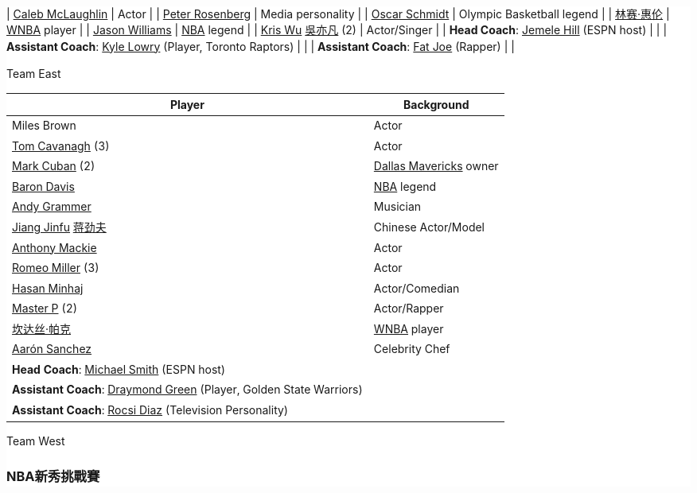 | [Caleb McLaughlin](https://zh.wikipedia.org/wiki/Caleb_McLaughlin "wikilink")                                    | Actor                                                                             |
| [Peter Rosenberg](https://zh.wikipedia.org/wiki/Peter_Rosenberg "wikilink")                                      | Media personality                                                                 |
| [Oscar Schmidt](https://zh.wikipedia.org/wiki/Oscar_Schmidt "wikilink")                                          | Olympic Basketball legend                                                         |
| [林赛·惠伦](../Page/林赛·惠伦.md "wikilink")                                                                             | [WNBA](../Page/WNBA.md "wikilink") player                                         |
| [Jason Williams](https://zh.wikipedia.org/wiki/Jason_Williams_\(basketball,_born_1975\) "wikilink")              | [NBA](../Page/NBA.md "wikilink") legend                                           |
| [Kris Wu](https://zh.wikipedia.org/wiki/Kris_Wu "wikilink") [吳亦凡](../Page/吳亦凡.md "wikilink") (2)                 | Actor/Singer                                                                      |
| **Head Coach**: [Jemele Hill](https://zh.wikipedia.org/wiki/Jemele_Hill "wikilink") (ESPN host)                  |                                                                                   |
| **Assistant Coach**: [Kyle Lowry](https://zh.wikipedia.org/wiki/Kyle_Lowry "wikilink") (Player, Toronto Raptors) |                                                                                   |
| **Assistant Coach**: [Fat Joe](https://zh.wikipedia.org/wiki/Fat_Joe "wikilink") (Rapper)                        |                                                                                   |

Team East

| Player                                                                                                                         | Background                                                                          |
| ------------------------------------------------------------------------------------------------------------------------------ | ----------------------------------------------------------------------------------- |
| Miles Brown                                                                                                                    | Actor                                                                               |
| [Tom Cavanagh](https://zh.wikipedia.org/wiki/Tom_Cavanagh "wikilink") (3)                                                      | Actor                                                                               |
| [Mark Cuban](https://zh.wikipedia.org/wiki/Mark_Cuban "wikilink") (2)                                                          | [Dallas Mavericks](https://zh.wikipedia.org/wiki/Dallas_Mavericks "wikilink") owner |
| [Baron Davis](https://zh.wikipedia.org/wiki/Baron_Davis "wikilink")                                                            | [NBA](../Page/NBA.md "wikilink") legend                                             |
| [Andy Grammer](https://zh.wikipedia.org/wiki/Andy_Grammer "wikilink")                                                          | Musician                                                                            |
| [Jiang Jinfu](https://zh.wikipedia.org/wiki/Jiang_Jinfu "wikilink") [蒋劲夫](../Page/蒋劲夫.md "wikilink")                           | Chinese Actor/Model                                                                 |
| [Anthony Mackie](https://zh.wikipedia.org/wiki/Anthony_Mackie "wikilink")                                                      | Actor                                                                               |
| [Romeo Miller](https://zh.wikipedia.org/wiki/Romeo_Miller "wikilink") (3)                                                      | Actor                                                                               |
| [Hasan Minhaj](https://zh.wikipedia.org/wiki/Hasan_Minhaj "wikilink")                                                          | Actor/Comedian                                                                      |
| [Master P](https://zh.wikipedia.org/wiki/Master_P "wikilink") (2)                                                              | Actor/Rapper                                                                        |
| [坎达丝·帕克](../Page/坎达丝·帕克.md "wikilink")                                                                                         | [WNBA](../Page/WNBA.md "wikilink") player                                           |
| [Aarón Sanchez](https://zh.wikipedia.org/wiki/Aarón_Sanchez "wikilink")                                                        | Celebrity Chef                                                                      |
| **Head Coach**: [Michael Smith](https://zh.wikipedia.org/wiki/Michael_Smith_\(sports_reporter\) "wikilink") (ESPN host)        |                                                                                     |
| **Assistant Coach**: [Draymond Green](https://zh.wikipedia.org/wiki/Draymond_Green "wikilink") (Player, Golden State Warriors) |                                                                                     |
| **Assistant Coach**: [Rocsi Diaz](https://zh.wikipedia.org/wiki/Rocsi_Diaz "wikilink") (Television Personality)                |                                                                                     |

Team West

<section end=2017/>

### NBA新秀挑戰賽
